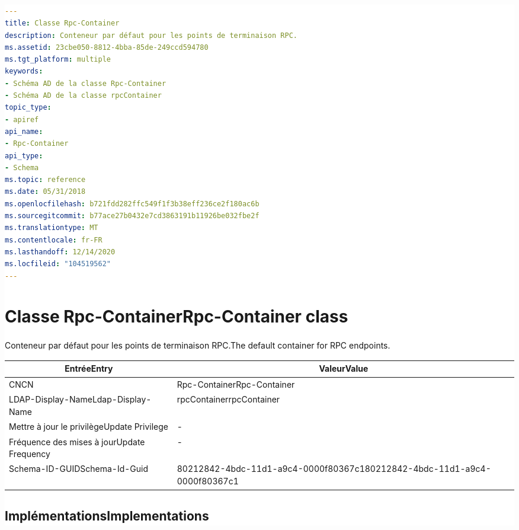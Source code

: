 ```yaml
---
title: Classe Rpc-Container
description: Conteneur par défaut pour les points de terminaison RPC.
ms.assetid: 23cbe050-8812-4bba-85de-249ccd594780
ms.tgt_platform: multiple
keywords:
- Schéma AD de la classe Rpc-Container
- Schéma AD de la classe rpcContainer
topic_type:
- apiref
api_name:
- Rpc-Container
api_type:
- Schema
ms.topic: reference
ms.date: 05/31/2018
ms.openlocfilehash: b721fdd282ffc549f1f3b38eff236ce2f180ac6b
ms.sourcegitcommit: b77ace27b0432e7cd3863191b11926be032fbe2f
ms.translationtype: MT
ms.contentlocale: fr-FR
ms.lasthandoff: 12/14/2020
ms.locfileid: "104519562"
---
```

# <a name="rpc-container-class"></a><span data-ttu-id="48ff0-105">Classe Rpc-Container</span><span class="sxs-lookup"><span data-stu-id="48ff0-105">Rpc-Container class</span></span>

<span data-ttu-id="48ff0-106">Conteneur par défaut pour les points de terminaison RPC.</span><span class="sxs-lookup"><span data-stu-id="48ff0-106">The default container for RPC endpoints.</span></span>



| <span data-ttu-id="48ff0-107">Entrée</span><span class="sxs-lookup"><span data-stu-id="48ff0-107">Entry</span></span> | <span data-ttu-id="48ff0-108">Valeur</span><span class="sxs-lookup"><span data-stu-id="48ff0-108">Value</span></span> |
|-------------------|--------------------------------------|
| <span data-ttu-id="48ff0-109">CN</span><span class="sxs-lookup"><span data-stu-id="48ff0-109">CN</span></span>                | <span data-ttu-id="48ff0-110">Rpc-Container</span><span class="sxs-lookup"><span data-stu-id="48ff0-110">Rpc-Container</span></span>                        |
| <span data-ttu-id="48ff0-111">LDAP-Display-Name</span><span class="sxs-lookup"><span data-stu-id="48ff0-111">Ldap-Display-Name</span></span> | <span data-ttu-id="48ff0-112">rpcContainer</span><span class="sxs-lookup"><span data-stu-id="48ff0-112">rpcContainer</span></span>                         |
| <span data-ttu-id="48ff0-113">Mettre à jour le privilège</span><span class="sxs-lookup"><span data-stu-id="48ff0-113">Update Privilege</span></span>  | \-                                   |
| <span data-ttu-id="48ff0-114">Fréquence des mises à jour</span><span class="sxs-lookup"><span data-stu-id="48ff0-114">Update Frequency</span></span>  | \-                                   |
| <span data-ttu-id="48ff0-115">Schema-ID-GUID</span><span class="sxs-lookup"><span data-stu-id="48ff0-115">Schema-Id-Guid</span></span>    | <span data-ttu-id="48ff0-116">80212842-4bdc-11d1-a9c4-0000f80367c1</span><span class="sxs-lookup"><span data-stu-id="48ff0-116">80212842-4bdc-11d1-a9c4-0000f80367c1</span></span> |



## <a name="implementations"></a><span data-ttu-id="48ff0-117">Implémentations</span><span class="sxs-lookup"><span data-stu-id="48ff0-117">Implementations</span></span>
